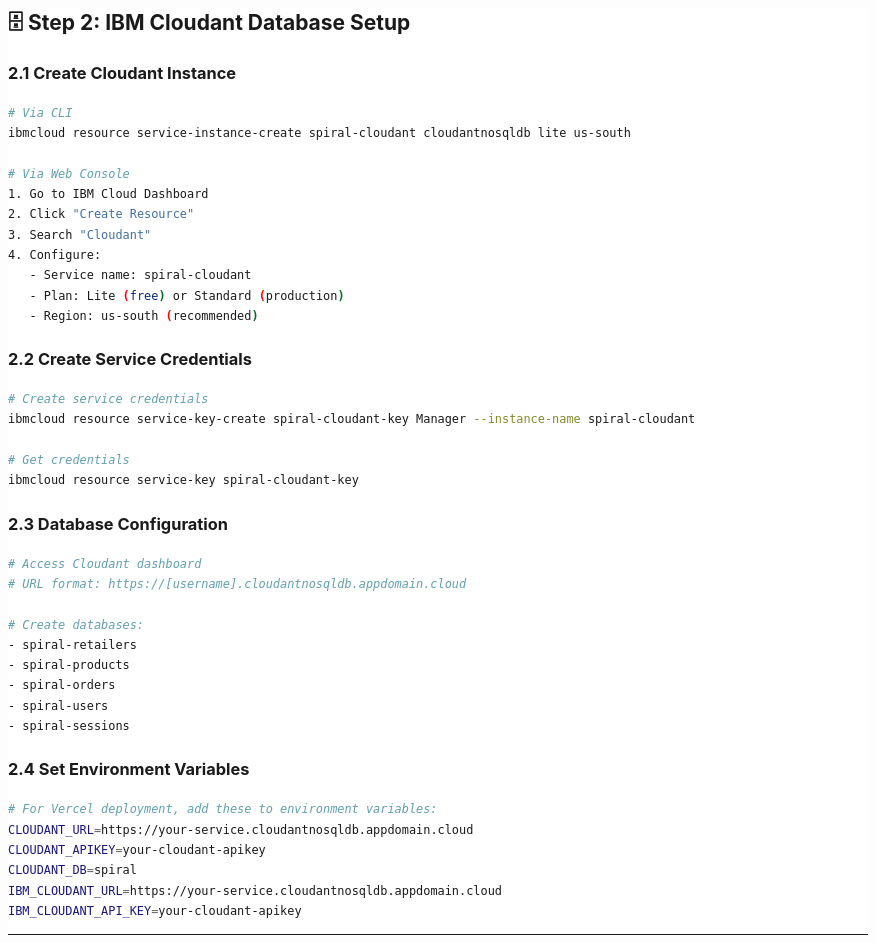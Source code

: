 
## 🗄️ **Step 2: IBM Cloudant Database Setup**

### 2.1 Create Cloudant Instance
```bash
# Via CLI
ibmcloud resource service-instance-create spiral-cloudant cloudantnosqldb lite us-south

# Via Web Console
1. Go to IBM Cloud Dashboard
2. Click "Create Resource"
3. Search "Cloudant"
4. Configure:
   - Service name: spiral-cloudant
   - Plan: Lite (free) or Standard (production)
   - Region: us-south (recommended)
```

### 2.2 Create Service Credentials
```bash
# Create service credentials
ibmcloud resource service-key-create spiral-cloudant-key Manager --instance-name spiral-cloudant

# Get credentials
ibmcloud resource service-key spiral-cloudant-key
```

### 2.3 Database Configuration
```bash
# Access Cloudant dashboard
# URL format: https://[username].cloudantnosqldb.appdomain.cloud

# Create databases:
- spiral-retailers
- spiral-products  
- spiral-orders
- spiral-users
- spiral-sessions
```

### 2.4 Set Environment Variables
```bash
# For Vercel deployment, add these to environment variables:
CLOUDANT_URL=https://your-service.cloudantnosqldb.appdomain.cloud
CLOUDANT_APIKEY=your-cloudant-apikey
CLOUDANT_DB=spiral
IBM_CLOUDANT_URL=https://your-service.cloudantnosqldb.appdomain.cloud
IBM_CLOUDANT_API_KEY=your-cloudant-apikey
```

---
